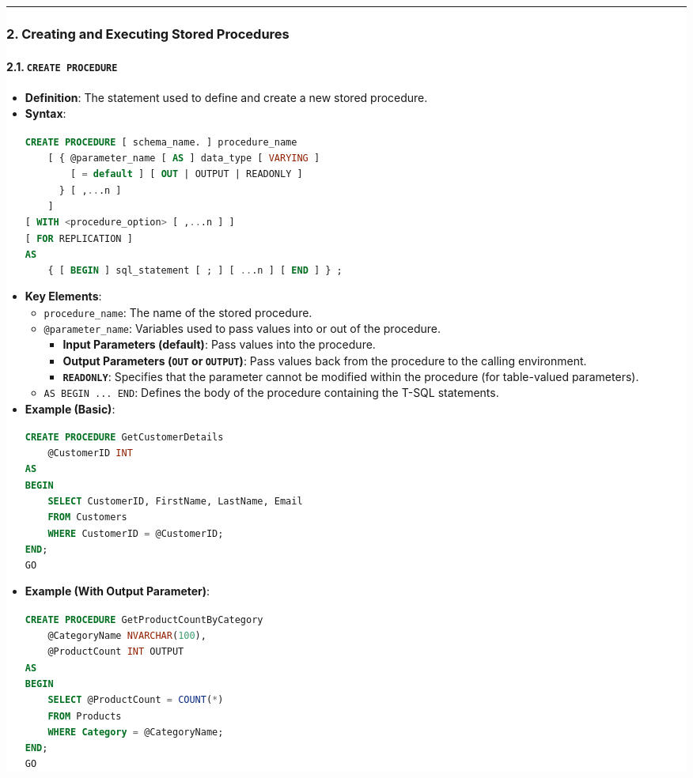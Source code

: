 -----

### 2\. **Creating and Executing Stored Procedures**

#### 2.1. **`CREATE PROCEDURE`**

  - **Definition**: The statement used to define and create a new stored procedure.
  - **Syntax**:
    ```sql
    CREATE PROCEDURE [ schema_name. ] procedure_name
        [ { @parameter_name [ AS ] data_type [ VARYING ]
            [ = default ] [ OUT | OUTPUT | READONLY ]
          } [ ,...n ]
        ]
    [ WITH <procedure_option> [ ,...n ] ]
    [ FOR REPLICATION ]
    AS
        { [ BEGIN ] sql_statement [ ; ] [ ...n ] [ END ] } ;
    ```
  - **Key Elements**:
      - `procedure_name`: The name of the stored procedure.
      - `@parameter_name`: Variables used to pass values into or out of the procedure.
          - **Input Parameters (default)**: Pass values into the procedure.
          - **Output Parameters (`OUT` or `OUTPUT`)**: Pass values back from the procedure to the calling environment.
          - **`READONLY`**: Specifies that the parameter cannot be modified within the procedure (for table-valued parameters).
      - `AS BEGIN ... END`: Defines the body of the procedure containing the T-SQL statements.
  - **Example (Basic)**:
    ```sql
    CREATE PROCEDURE GetCustomerDetails
        @CustomerID INT
    AS
    BEGIN
        SELECT CustomerID, FirstName, LastName, Email
        FROM Customers
        WHERE CustomerID = @CustomerID;
    END;
    GO
    ```
  - **Example (With Output Parameter)**:
    ```sql
    CREATE PROCEDURE GetProductCountByCategory
        @CategoryName NVARCHAR(100),
        @ProductCount INT OUTPUT
    AS
    BEGIN
        SELECT @ProductCount = COUNT(*)
        FROM Products
        WHERE Category = @CategoryName;
    END;
    GO
    ```
